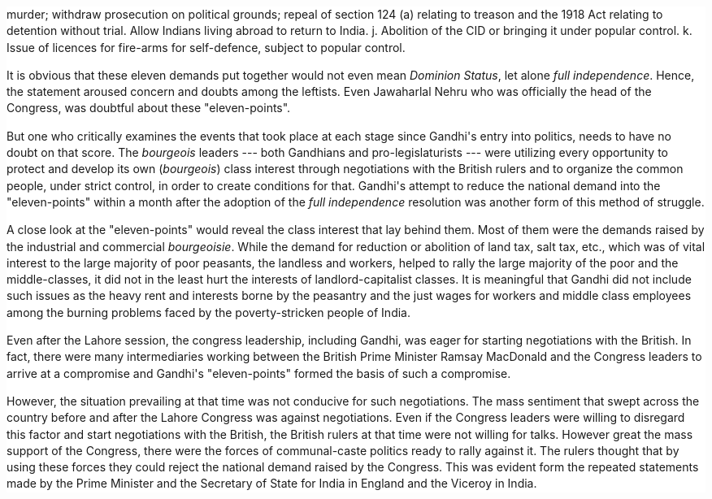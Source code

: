 murder; withdraw prosecution on political grounds; repeal
of section 124 (a) relating to treason and the 1918 Act relating
to detention without trial. Allow Indians living abroad
to return to India.
j. Abolition of the CID or bringing it under popular
control.
k. Issue of licences for fire-arms for self-defence,
subject to popular control.

It is obvious that these eleven demands put together
would not even mean _Dominion Status_, let alone _full
independence_. Hence, the statement aroused concern and
doubts among the leftists. Even Jawaharlal Nehru who was
officially the head of the Congress, was doubtful about these
"eleven-points".

But one who critically examines the events that took
place at each stage since Gandhi's entry into politics, needs
to have no doubt on that score. The _bourgeois_ leaders --- both
Gandhians and pro-legislaturists --- were utilizing every opportunity
to protect and develop its own (_bourgeois_) class
interest through negotiations with the British rulers and to
organize the common people, under strict control, in order
to create conditions for that. Gandhi's attempt to reduce the
national demand into the "eleven-points" within a month
after the adoption of the _full independence_ resolution was
another form of this method of struggle.

A close look at the "eleven-points" would reveal the
class interest that lay behind them. Most of them were the
demands raised by the industrial and commercial _bourgeoisie_.
While the demand for reduction or abolition of land tax, salt
tax, etc., which was of vital interest to the large majority of
poor peasants, the landless and workers, helped to rally the
large majority of the poor and the middle-classes, it did not
in the least hurt the interests of landlord-capitalist classes.
It is meaningful that Gandhi did not include such issues
as the heavy rent and interests borne by the peasantry and
the just wages for workers and middle class employees among
the burning problems faced by the poverty-stricken people
of India.

Even after the Lahore session, the congress leadership,
including Gandhi, was eager for starting negotiations with
the British. In fact, there were many intermediaries working
between the British Prime Minister Ramsay MacDonald
and the Congress leaders to arrive at a compromise and
Gandhi's "eleven-points" formed the basis of such a compromise.

However, the situation prevailing at that time was not
conducive for such negotiations. The mass sentiment that
swept across the country before and after the Lahore Congress
was against negotiations. Even if the Congress leaders
were willing to disregard this factor and start negotiations
with the British, the British rulers at that time were not
willing for talks. However great the mass support of the
Congress, there were the forces of communal-caste politics
ready to rally against it. The rulers thought that by using
these forces they could reject the national demand raised
by the Congress. This was evident form the repeated statements
made by the Prime Minister and the Secretary of State
for India in England and the Viceroy in India.
